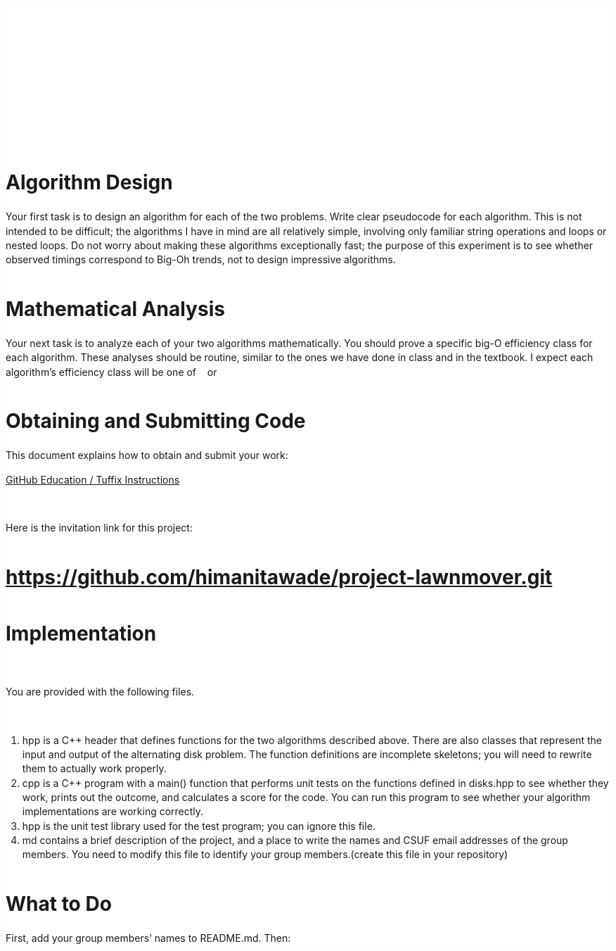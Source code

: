 &nbsp;

&nbsp;

&nbsp;

&nbsp;

&nbsp;

&nbsp;

<h1>Algorithm Design</h1>
Your first task is to design an algorithm for each of the two problems. Write clear pseudocode for each algorithm. This is not intended to be difficult; the algorithms I have in mind are all relatively simple, involving only familiar string operations and loops or nested loops. Do not worry about making these algorithms exceptionally fast; the purpose of this experiment is to see whether observed timings correspond to Big-Oh trends, not to design impressive algorithms.

<h1>Mathematical Analysis</h1>
Your next task is to analyze each of your two algorithms mathematically. You should prove a specific big-O efficiency class for each algorithm. These analyses should be routine, similar to the ones we have done in class and in the textbook. I expect each algorithm’s efficiency class will be one of &nbsp;&nbsp;&nbsp;or

<h1>Obtaining and Submitting Code</h1>
This document explains how to obtain and submit your work:

<a href="https://docs.google.com/document/d/1XspE5hRtGfc3s66cx0Fhg66PEwub2kY7SlX4lWptVeI/edit?usp=sharing">GitHub Education / Tuffix Instructions</a>

&nbsp;

Here is the invitation link for this project:

<h1><a href="https://github.com/himanitawade/project-lawnmover.git">https://github.com/himanitawade/project-lawnmover.git</a></h1>
<h1>Implementation</h1>
&nbsp;

You are provided with the following files.

&nbsp;

<ol>
<li>hpp is a C++ header that defines functions for the two algorithms described above. There are also classes that represent the input and output of the alternating disk problem. The function definitions are incomplete skeletons; you will need to rewrite them to actually work properly.</li>
<li>cpp is a C++ program with a main() function that performs unit tests on the functions defined in disks.hpp to see whether they work, prints out the outcome, and calculates a score for the code. You can run this program to see whether your algorithm implementations are working correctly.</li>
<li>hpp is the unit test library used for the test program; you can ignore this file.</li>
<li>md contains a brief description of the project, and a place to write the names and CSUF email addresses of the group members. You need to modify this file to identify your group members.(create this file in your repository)</li>
</ol>
<h1>What to Do</h1>
First, add your group members’ names to README.md. Then:
